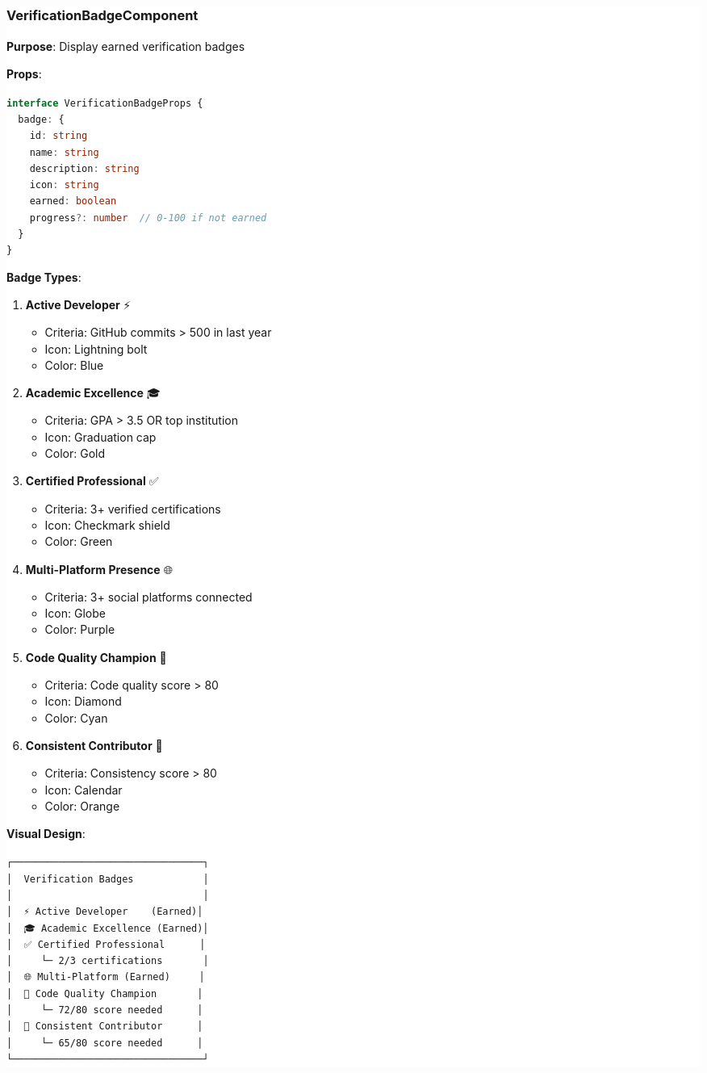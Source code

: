 ### VerificationBadgeComponent

**Purpose**: Display earned verification badges

**Props**:
```typescript
interface VerificationBadgeProps {
  badge: {
    id: string
    name: string
    description: string
    icon: string
    earned: boolean
    progress?: number  // 0-100 if not earned
  }
}
```

**Badge Types**:
1. **Active Developer** ⚡
   - Criteria: GitHub commits > 500 in last year
   - Icon: Lightning bolt
   - Color: Blue

2. **Academic Excellence** 🎓
   - Criteria: GPA > 3.5 OR top institution
   - Icon: Graduation cap
   - Color: Gold

3. **Certified Professional** ✅
   - Criteria: 3+ verified certifications
   - Icon: Checkmark shield
   - Color: Green

4. **Multi-Platform Presence** 🌐
   - Criteria: 3+ social platforms connected
   - Icon: Globe
   - Color: Purple

5. **Code Quality Champion** 💎
   - Criteria: Code quality score > 80
   - Icon: Diamond
   - Color: Cyan

6. **Consistent Contributor** 📅
   - Criteria: Consistency score > 80
   - Icon: Calendar
   - Color: Orange

**Visual Design**:
```
┌─────────────────────────────────┐
│  Verification Badges            │
│                                 │
│  ⚡ Active Developer    (Earned)│
│  🎓 Academic Excellence (Earned)│
│  ✅ Certified Professional      │
│     └─ 2/3 certifications       │
│  🌐 Multi-Platform (Earned)     │
│  💎 Code Quality Champion       │
│     └─ 72/80 score needed      │
│  📅 Consistent Contributor      │
│     └─ 65/80 score needed      │
└─────────────────────────────────┘
```
